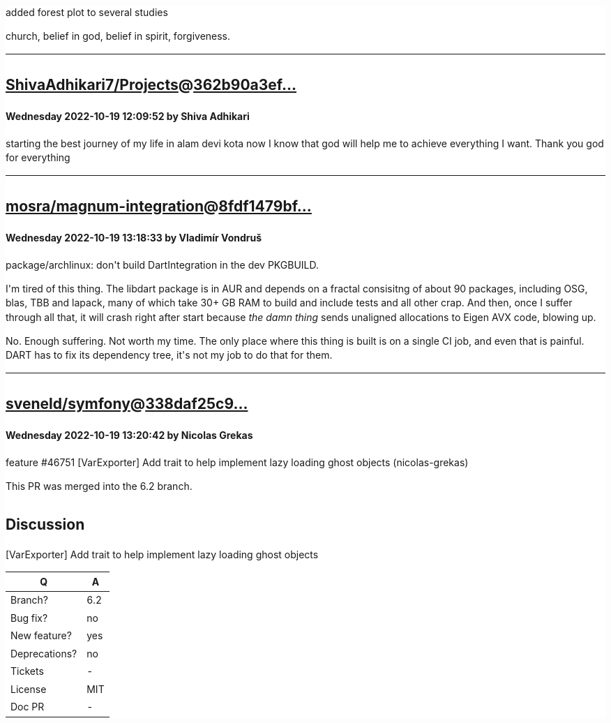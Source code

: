 added forest plot to several studies

church, belief in god, belief in spirit, forgiveness.

---
## [ShivaAdhikari7/Projects](https://github.com/ShivaAdhikari7/Projects)@[362b90a3ef...](https://github.com/ShivaAdhikari7/Projects/commit/362b90a3ef57697c93da18622e0b0104dd596ed3)
#### Wednesday 2022-10-19 12:09:52 by Shiva Adhikari

starting the best journey of my life in alam devi kota now I know that god will help me to achieve everything I want. Thank you god for everything

---
## [mosra/magnum-integration](https://github.com/mosra/magnum-integration)@[8fdf1479bf...](https://github.com/mosra/magnum-integration/commit/8fdf1479bf01109d4171ba43496eea9578c120b0)
#### Wednesday 2022-10-19 13:18:33 by Vladimír Vondruš

package/archlinux: don't build DartIntegration in the dev PKGBUILD.

I'm tired of this thing. The libdart package is in AUR and depends on
a fractal consisitng of about 90 packages, including OSG, blas, TBB and
lapack, many of which take 30+ GB RAM to build and include tests and all
other crap. And then, once I suffer through all that, it will crash
right after start because *the damn thing* sends unaligned allocations
to Eigen AVX code, blowing up.

No. Enough suffering. Not worth my time. The only place where this thing
is built is on a single CI job, and even that is painful. DART has to
fix its dependency tree, it's not my job to do that for them.

---
## [sveneld/symfony](https://github.com/sveneld/symfony)@[338daf25c9...](https://github.com/sveneld/symfony/commit/338daf25c9589e2b93b4d7d693b4a49f7da677db)
#### Wednesday 2022-10-19 13:20:42 by Nicolas Grekas

feature #46751 [VarExporter] Add trait to help implement lazy loading ghost objects (nicolas-grekas)

This PR was merged into the 6.2 branch.

Discussion
----------

[VarExporter] Add trait to help implement lazy loading ghost objects

| Q             | A
| ------------- | ---
| Branch?       | 6.2
| Bug fix?      | no
| New feature?  | yes
| Deprecations? | no
| Tickets       | -
| License       | MIT
| Doc PR        | -


[1]:  https://lore.kernel.org/lkml/20181029221037.87724-1-dancol@google.com/
[2]:  https://lore.kernel.org/lkml/874lbtjvtd.fsf@oldenburg2.str.redhat.com/
[3]:  https://lore.kernel.org/lkml/20181204132604.aspfupwjgjx6fhva@brauner.io/
[4]:  https://lore.kernel.org/lkml/20181203180224.fkvw4kajtbvru2ku@brauner.io/
[5]:  https://lore.kernel.org/lkml/20181121213946.GA10795@mail.hallyn.com/
[6]:  https://lore.kernel.org/lkml/20181120103111.etlqp7zop34v6nv4@brauner.io/
[7]:  https://lore.kernel.org/lkml/36323361-90BD-41AF-AB5B-EE0D7BA02C21@amacapital.net/
[8]:  https://lore.kernel.org/lkml/87tvjxp8pc.fsf@xmission.com/
[9]:  https://asciinema.org/a/IQjuCHew6bnq1cr78yuMv16cy
[11]: https://lore.kernel.org/lkml/F53D6D38-3521-4C20-9034-5AF447DF62FF@amacapital.net/
[12]: https://lore.kernel.org/lkml/87zhtjn8ck.fsf@xmission.com/
[13]: https://lore.kernel.org/lkml/871s6u9z6u.fsf@xmission.com/
[14]: https://lore.kernel.org/lkml/20181206231742.xxi4ghn24z4h2qki@brauner.io/
[15]: https://lore.kernel.org/lkml/20181207003124.GA11160@mail.hallyn.com/
[16]: https://lore.kernel.org/lkml/20181207015423.4miorx43l3qhppfz@brauner.io/
[17]: https://lore.kernel.org/lkml/CAGXu5jL8PciZAXvOvCeCU3wKUEB_dU-O3q0tDw4uB_ojMvDEew@mail.gmail.com/
[18]: https://lore.kernel.org/lkml/20181206222746.GB9224@mail.hallyn.com/
[19]: https://lore.kernel.org/lkml/20181208054059.19813-1-christian@brauner.io/
[20]: https://lore.kernel.org/lkml/8736rebl9s.fsf@oldenburg.str.redhat.com/
[21]: https://lore.kernel.org/lkml/20181228152012.dbf0508c2508138efc5f2bbe@linux-foundation.org/
[22]: https://lore.kernel.org/lkml/20181228233725.722tdfgijxcssg76@brauner.io/
[23]: https://lwn.net/Articles/773459/
[24]: https://lore.kernel.org/lkml/8736rebl9s.fsf@oldenburg.str.redhat.com/
[25]: https://lore.kernel.org/lkml/CAK8P3a0ej9NcJM8wXNPbcGUyOUZYX+VLoDFdbenW3s3114oQZw@mail.gmail.com/